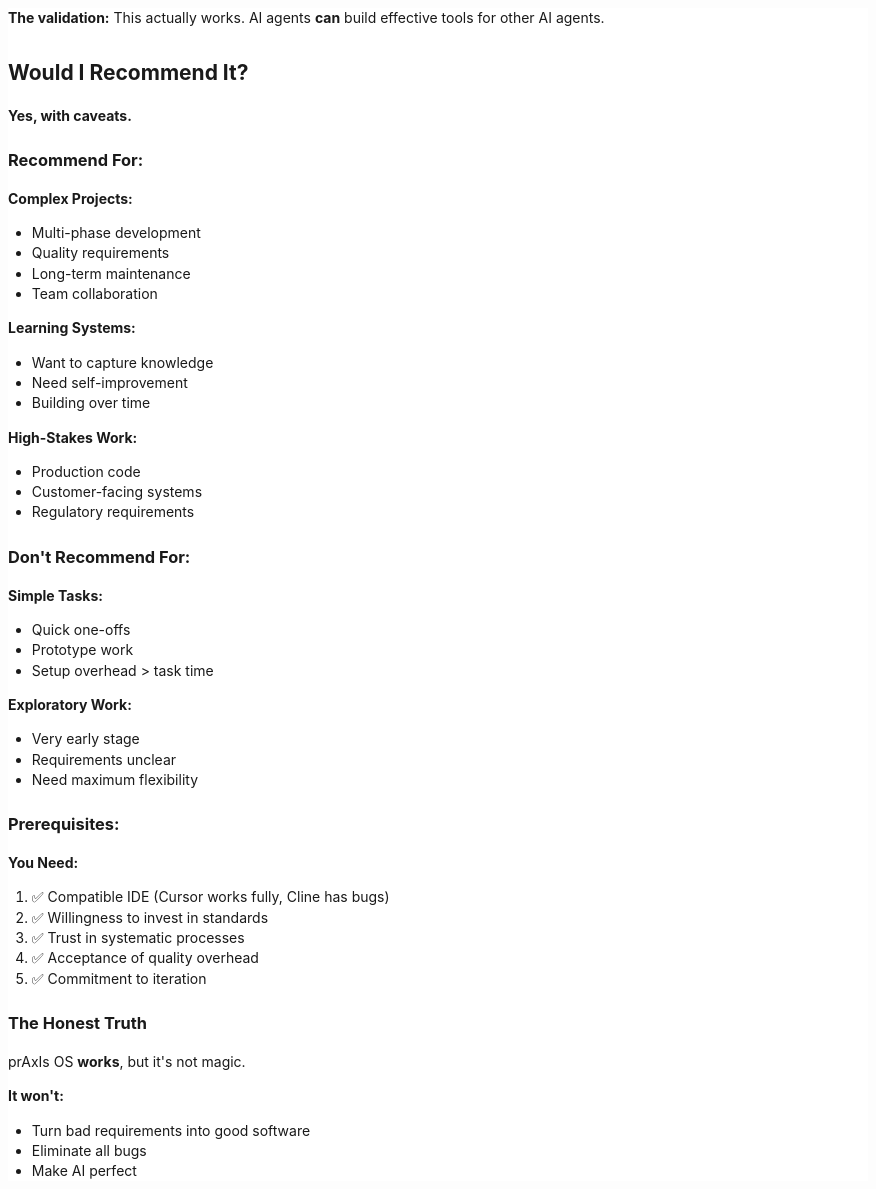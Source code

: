 **The validation:** This actually works. AI agents **can** build effective tools for other AI agents.

## Would I Recommend It?

**Yes, with caveats.**

### Recommend For:

**Complex Projects:**
- Multi-phase development
- Quality requirements
- Long-term maintenance
- Team collaboration

**Learning Systems:**
- Want to capture knowledge
- Need self-improvement
- Building over time

**High-Stakes Work:**
- Production code
- Customer-facing systems
- Regulatory requirements

### Don't Recommend For:

**Simple Tasks:**
- Quick one-offs
- Prototype work
- Setup overhead > task time

**Exploratory Work:**
- Very early stage
- Requirements unclear
- Need maximum flexibility

### Prerequisites:

**You Need:**
1. ✅ Compatible IDE (Cursor works fully, Cline has bugs)
2. ✅ Willingness to invest in standards
3. ✅ Trust in systematic processes
4. ✅ Acceptance of quality overhead
5. ✅ Commitment to iteration

### The Honest Truth

prAxIs OS **works**, but it's not magic.

**It won't:**
- Turn bad requirements into good software
- Eliminate all bugs
- Make AI perfect
